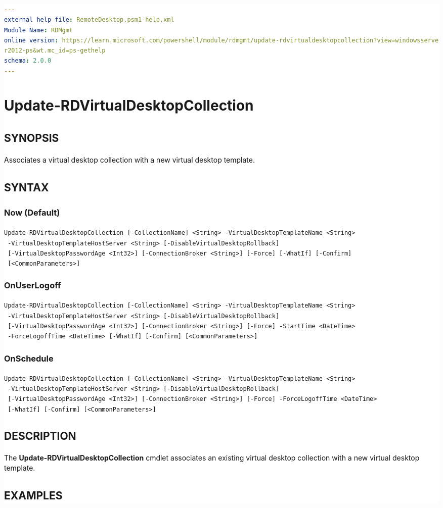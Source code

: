 ```yaml
---
external help file: RemoteDesktop.psm1-help.xml
Module Name: RDMgmt
online version: https://learn.microsoft.com/powershell/module/rdmgmt/update-rdvirtualdesktopcollection?view=windowsserver2012-ps&wt.mc_id=ps-gethelp
schema: 2.0.0
---
```


# Update-RDVirtualDesktopCollection

## SYNOPSIS
Associates a virtual desktop collection with a new virtual desktop template.

## SYNTAX

### Now (Default)
```
Update-RDVirtualDesktopCollection [-CollectionName] <String> -VirtualDesktopTemplateName <String>
 -VirtualDesktopTemplateHostServer <String> [-DisableVirtualDesktopRollback]
 [-VirtualDesktopPasswordAge <Int32>] [-ConnectionBroker <String>] [-Force] [-WhatIf] [-Confirm]
 [<CommonParameters>]
```

### OnUserLogoff
```
Update-RDVirtualDesktopCollection [-CollectionName] <String> -VirtualDesktopTemplateName <String>
 -VirtualDesktopTemplateHostServer <String> [-DisableVirtualDesktopRollback]
 [-VirtualDesktopPasswordAge <Int32>] [-ConnectionBroker <String>] [-Force] -StartTime <DateTime>
 -ForceLogoffTime <DateTime> [-WhatIf] [-Confirm] [<CommonParameters>]
```

### OnSchedule
```
Update-RDVirtualDesktopCollection [-CollectionName] <String> -VirtualDesktopTemplateName <String>
 -VirtualDesktopTemplateHostServer <String> [-DisableVirtualDesktopRollback]
 [-VirtualDesktopPasswordAge <Int32>] [-ConnectionBroker <String>] [-Force] -ForceLogoffTime <DateTime>
 [-WhatIf] [-Confirm] [<CommonParameters>]
```

## DESCRIPTION
The **Update-RDVirtualDesktopCollection** cmdlet associates an existing virtual desktop collection with a new virtual desktop template.

## EXAMPLES
